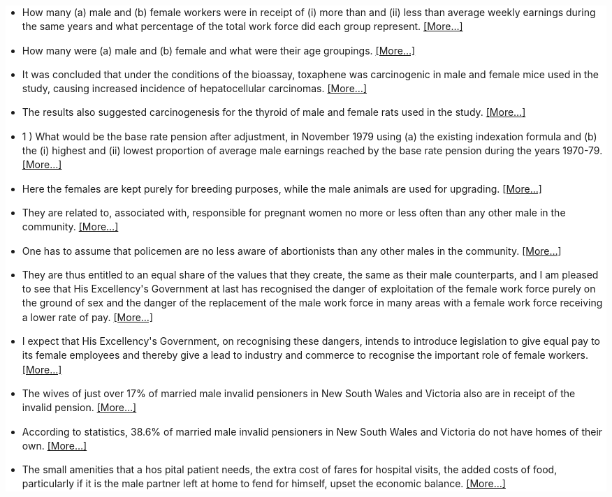 * How many (a) <span class="highlight">male</span> and (b) female workers were in receipt of (i) more than and (ii) less than average weekly earnings during the same years and what percentage of the total work force did each group represent. [[More&hellip;]](https://historichansard.net/hofreps/1978/19780410_reps_31_hor108/#subdebate-48-6)

* How many were (a) <span class="highlight">male</span> and (b) female and what were their age groupings. [[More&hellip;]](https://historichansard.net/hofreps/1978/19780822_reps_31_hor110/#subdebate-34-9)

* It was concluded that under the conditions of the bioassay, toxaphene was carcinogenic in <span class="highlight">male</span> and female mice used in the study, causing increased incidence of hepatocellular carcinomas. [[More&hellip;]](https://historichansard.net/hofreps/1979/19790530_reps_31_hor114/#subdebate-32-4)

* The results also suggested carcinogenesis for the thyroid of <span class="highlight">male</span> and female rats used in the study. [[More&hellip;]](https://historichansard.net/hofreps/1979/19790530_reps_31_hor114/#subdebate-32-4)

* 1 ) What would be the base rate pension after adjustment, in November 1979 using (a) the existing indexation formula and (b) the (i) highest and (ii) lowest proportion of average <span class="highlight">male</span> earnings reached by the base rate pension during the years 1970-79. [[More&hellip;]](https://historichansard.net/hofreps/1979/19791010_reps_31_hor116/#subdebate-31-12)

* Here the females are kept purely for breeding purposes, while the <span class="highlight">male</span> animals are used for upgrading. [[More&hellip;]](https://historichansard.net/hofreps/1970/19700305_reps_27_hor66/#subdebate-31-0)

* They are related to, associated with, responsible for pregnant women no more or less often than any other <span class="highlight">male</span> in the community. [[More&hellip;]](https://historichansard.net/hofreps/1970/19700311_reps_27_hor66/#subdebate-22-0)

* One has to assume that policemen are no less aware of abortionists than any other males in the community. [[More&hellip;]](https://historichansard.net/hofreps/1970/19700311_reps_27_hor66/#subdebate-22-0)

* They are thus entitled to an equal share of the values that they create, the same as their <span class="highlight">male</span> counterparts, and I am pleased to see that  His  Excellency's Government at last has recognised the danger of exploitation of the female work force purely on the ground of sex and the danger of the replacement of the <span class="highlight">male</span> work force in many areas with a female work force receiving a lower rate of pay. [[More&hellip;]](https://historichansard.net/hofreps/1970/19700312_reps_27_hor66/#debate-27)

* I expect that  His  Excellency's Government, on recognising these dangers, intends to introduce legislation to give equal pay to its female employees and thereby give a lead to industry and commerce to recognise the important role of female workers. [[More&hellip;]](https://historichansard.net/hofreps/1970/19700312_reps_27_hor66/#debate-27)

* The wives of just over 17% of married <span class="highlight">male</span> invalid pensioners in New South Wales and Victoria also are in receipt of the invalid pension. [[More&hellip;]](https://historichansard.net/hofreps/1970/19700317_reps_27_hor66/#subdebate-24-0)

* According to statistics, 38.6% of married <span class="highlight">male</span> invalid pensioners in New South Wales and Victoria do not have homes of their own. [[More&hellip;]](https://historichansard.net/hofreps/1970/19700317_reps_27_hor66/#subdebate-24-0)

* The small amenities that a hos pital patient needs, the extra cost of fares for hospital visits, the added costs of food, particularly if it is the <span class="highlight">male</span> partner left at home to fend for himself, upset the economic balance. [[More&hellip;]](https://historichansard.net/hofreps/1970/19700317_reps_27_hor66/#subdebate-24-0)
